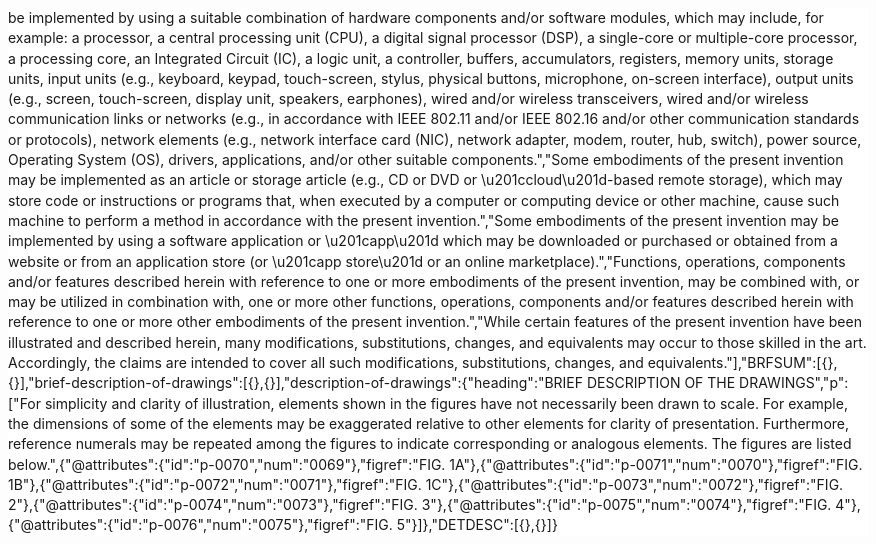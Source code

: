 be implemented by using a suitable combination of hardware components and\/or software modules, which may include, for example: a processor, a central processing unit (CPU), a digital signal processor (DSP), a single-core or multiple-core processor, a processing core, an Integrated Circuit (IC), a logic unit, a controller, buffers, accumulators, registers, memory units, storage units, input units (e.g., keyboard, keypad, touch-screen, stylus, physical buttons, microphone, on-screen interface), output units (e.g., screen, touch-screen, display unit, speakers, earphones), wired and\/or wireless transceivers, wired and\/or wireless communication links or networks (e.g., in accordance with IEEE 802.11 and\/or IEEE 802.16 and\/or other communication standards or protocols), network elements (e.g., network interface card (NIC), network adapter, modem, router, hub, switch), power source, Operating System (OS), drivers, applications, and\/or other suitable components.","Some embodiments of the present invention may be implemented as an article or storage article (e.g., CD or DVD or \u201ccloud\u201d-based remote storage), which may store code or instructions or programs that, when executed by a computer or computing device or other machine, cause such machine to perform a method in accordance with the present invention.","Some embodiments of the present invention may be implemented by using a software application or \u201capp\u201d which may be downloaded or purchased or obtained from a website or from an application store (or \u201capp store\u201d or an online marketplace).","Functions, operations, components and\/or features described herein with reference to one or more embodiments of the present invention, may be combined with, or may be utilized in combination with, one or more other functions, operations, components and\/or features described herein with reference to one or more other embodiments of the present invention.","While certain features of the present invention have been illustrated and described herein, many modifications, substitutions, changes, and equivalents may occur to those skilled in the art. Accordingly, the claims are intended to cover all such modifications, substitutions, changes, and equivalents."],"BRFSUM":[{},{}],"brief-description-of-drawings":[{},{}],"description-of-drawings":{"heading":"BRIEF DESCRIPTION OF THE DRAWINGS","p":["For simplicity and clarity of illustration, elements shown in the figures have not necessarily been drawn to scale. For example, the dimensions of some of the elements may be exaggerated relative to other elements for clarity of presentation. Furthermore, reference numerals may be repeated among the figures to indicate corresponding or analogous elements. The figures are listed below.",{"@attributes":{"id":"p-0070","num":"0069"},"figref":"FIG. 1A"},{"@attributes":{"id":"p-0071","num":"0070"},"figref":"FIG. 1B"},{"@attributes":{"id":"p-0072","num":"0071"},"figref":"FIG. 1C"},{"@attributes":{"id":"p-0073","num":"0072"},"figref":"FIG. 2"},{"@attributes":{"id":"p-0074","num":"0073"},"figref":"FIG. 3"},{"@attributes":{"id":"p-0075","num":"0074"},"figref":"FIG. 4"},{"@attributes":{"id":"p-0076","num":"0075"},"figref":"FIG. 5"}]},"DETDESC":[{},{}]}
